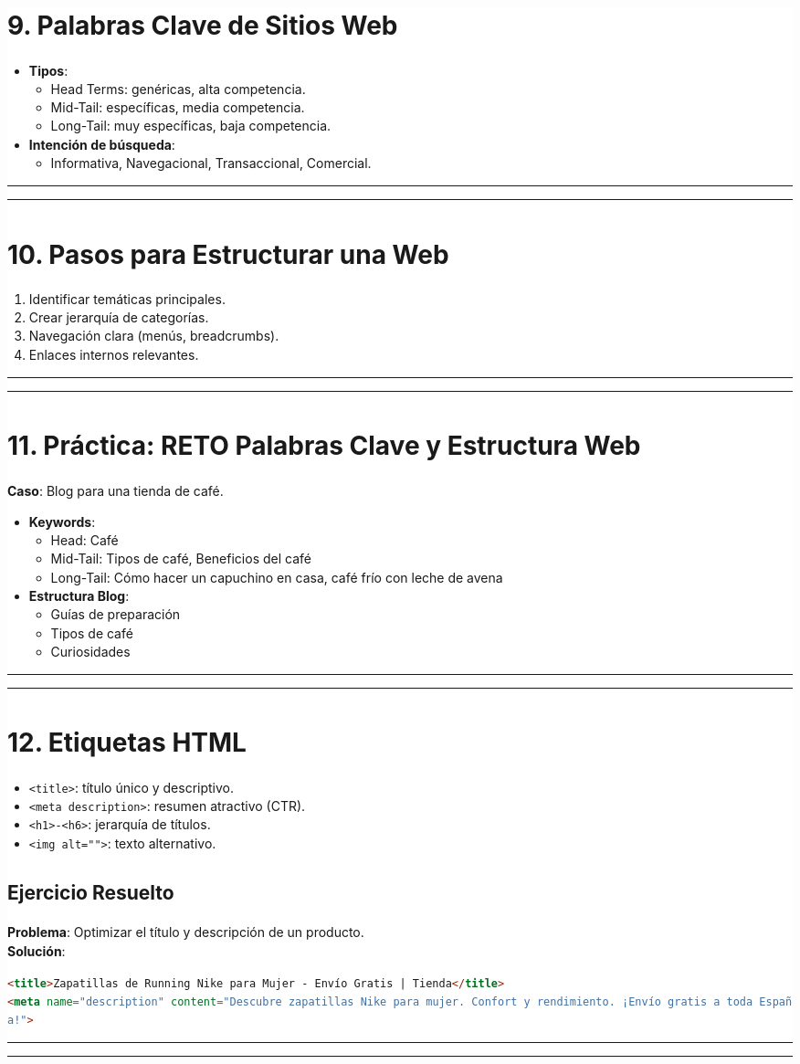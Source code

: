 # 9. Palabras Clave de Sitios Web
- **Tipos**:
  - Head Terms: genéricas, alta competencia.  
  - Mid-Tail: específicas, media competencia.  
  - Long-Tail: muy específicas, baja competencia.  
- **Intención de búsqueda**:
  - Informativa, Navegacional, Transaccional, Comercial.  

---
---

# 10. Pasos para Estructurar una Web
1. Identificar temáticas principales.  
2. Crear jerarquía de categorías.  
3. Navegación clara (menús, breadcrumbs).  
4. Enlaces internos relevantes.  

---
---

# 11. Práctica: RETO Palabras Clave y Estructura Web
**Caso**: Blog para una tienda de café.  
- **Keywords**:  
  - Head: Café  
  - Mid-Tail: Tipos de café, Beneficios del café  
  - Long-Tail: Cómo hacer un capuchino en casa, café frío con leche de avena  
- **Estructura Blog**:  
  - Guías de preparación  
  - Tipos de café  
  - Curiosidades  

---
---

# 12. Etiquetas HTML
- `<title>`: título único y descriptivo.  
- `<meta description>`: resumen atractivo (CTR).  
- `<h1>-<h6>`: jerarquía de títulos.  
- `<img alt="">`: texto alternativo.  

## Ejercicio Resuelto
**Problema**: Optimizar el título y descripción de un producto.  
**Solución**:  
```html
<title>Zapatillas de Running Nike para Mujer - Envío Gratis | Tienda</title>
<meta name="description" content="Descubre zapatillas Nike para mujer. Confort y rendimiento. ¡Envío gratis a toda España!">
```

---
---